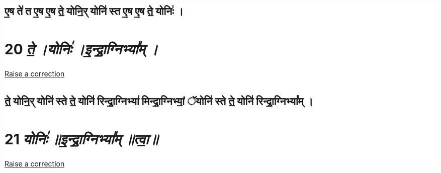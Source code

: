 ## ए॒ष ते॑ त ए॒ष ए॒ष ते॒ योनि॒र् योनि॑ स्त ए॒ष ए॒ष ते॒ योनिः॑ । ##


# 20  _ते॒ ।योनिः॑ ।इ॒न्द्रा॒ग्निभ्या᳚म् ।_ #  



 [Raise a correction](https://github.com/hvram1/baraha2unicode/issues/new?title=TS+1.4.15.1-20&body=%E0%A4%A4%E0%A5%87%E0%A5%92+%E0%A5%A4%E0%A4%AF%E0%A5%8B%E0%A4%A8%E0%A4%BF%E0%A4%83%E0%A5%91+%E0%A5%A4%E0%A4%87%E0%A5%92%E0%A4%A8%E0%A5%8D%E0%A4%A6%E0%A5%8D%E0%A4%B0%E0%A4%BE%E0%A5%92%E0%A4%97%E0%A5%8D%E0%A4%A8%E0%A4%BF%E0%A4%AD%E0%A5%8D%E0%A4%AF%E0%A4%BE%E1%B3%9A%E0%A4%AE%E0%A5%8D+%E0%A5%A4%0A%0A%0A%E0%A4%A4%E0%A5%87%E0%A5%92+%E0%A4%AF%E0%A5%8B%E0%A4%A8%E0%A4%BF%E0%A5%92%E0%A4%B0%E0%A5%8D+%E0%A4%AF%E0%A5%8B%E0%A4%A8%E0%A4%BF%E0%A5%91+%E0%A4%B8%E0%A5%8D%E0%A4%A4%E0%A5%87+%E0%A4%A4%E0%A5%87%E0%A5%92+%E0%A4%AF%E0%A5%8B%E0%A4%A8%E0%A4%BF%E0%A5%91+%E0%A4%B0%E0%A4%BF%E0%A4%A8%E0%A5%8D%E0%A4%A6%E0%A5%8D%E0%A4%B0%E0%A4%BE%E0%A5%92%E0%A4%97%E0%A5%8D%E0%A4%A8%E0%A4%BF%E0%A4%AD%E0%A5%8D%E0%A4%AF%E0%A4%BE%E0%A5%91+%E0%A4%AE%E0%A4%BF%E0%A4%A8%E0%A5%8D%E0%A4%A6%E0%A5%8D%E0%A4%B0%E0%A4%BE%E0%A5%92%E0%A4%97%E0%A5%8D%E0%A4%A8%E0%A4%BF%E0%A4%AD%E0%A5%8D%E0%A4%AF%E0%A4%BE%E0%A4%82%E0%A5%92+%E0%A5%85%E0%A4%AF%E0%A5%8B%E0%A4%A8%E0%A4%BF%E0%A5%91+%E0%A4%B8%E0%A5%8D%E0%A4%A4%E0%A5%87+%E0%A4%A4%E0%A5%87%E0%A5%92+%E0%A4%AF%E0%A5%8B%E0%A4%A8%E0%A4%BF%E0%A5%91+%E0%A4%B0%E0%A4%BF%E0%A4%A8%E0%A5%8D%E0%A4%A6%E0%A5%8D%E0%A4%B0%E0%A4%BE%E0%A5%92%E0%A4%97%E0%A5%8D%E0%A4%A8%E0%A4%BF%E0%A4%AD%E0%A5%8D%E0%A4%AF%E0%A4%BE%E1%B3%9A%E0%A4%AE%E0%A5%8D+%E0%A5%A4&labels=%E0%A4%A4%E0%A5%88%E0%A4%A4%E0%A5%8D%E0%A4%B0%E0%A4%BF%E0%A4%AF+%E0%A4%B8%E0%A4%82%E0%A4%B8%E0%A4%BF%E0%A4%A4%E0%A4%BE+%E0%A4%98%E0%A4%A8+%E0%A4%AA%E0%A4%BE%E0%A4%A0)

## ते॒ योनि॒र् योनि॑ स्ते ते॒ योनि॑ रिन्द्रा॒ग्निभ्या॑ मिन्द्रा॒ग्निभ्यां॒ ॅयोनि॑ स्ते ते॒ योनि॑ रिन्द्रा॒ग्निभ्या᳚म् । ##


# 21  _योनिः॑ ॥इ॒न्द्रा॒ग्निभ्या᳚म् ॥त्वा॒॥_ #  



 [Raise a correction](https://github.com/hvram1/baraha2unicode/issues/new?title=TS+1.4.15.1-21&body=%E0%A4%AF%E0%A5%8B%E0%A4%A8%E0%A4%BF%E0%A4%83%E0%A5%91+%E0%A5%A5%E0%A4%87%E0%A5%92%E0%A4%A8%E0%A5%8D%E0%A4%A6%E0%A5%8D%E0%A4%B0%E0%A4%BE%E0%A5%92%E0%A4%97%E0%A5%8D%E0%A4%A8%E0%A4%BF%E0%A4%AD%E0%A5%8D%E0%A4%AF%E0%A4%BE%E1%B3%9A%E0%A4%AE%E0%A5%8D+%E0%A5%A5%E0%A4%A4%E0%A5%8D%E0%A4%B5%E0%A4%BE%E0%A5%92%E0%A5%A5%0A%0A%0A%E0%A4%AF%E0%A5%8B%E0%A4%A8%E0%A4%BF%E0%A5%91+%E0%A4%B0%E0%A4%BF%E0%A4%A8%E0%A5%8D%E0%A4%A6%E0%A5%8D%E0%A4%B0%E0%A4%BE%E0%A5%92%E0%A4%97%E0%A5%8D%E0%A4%A8%E0%A4%BF%E0%A4%AD%E0%A5%8D%E0%A4%AF%E0%A4%BE%E0%A5%91+%E0%A4%AE%E0%A4%BF%E0%A4%A8%E0%A5%8D%E0%A4%A6%E0%A5%8D%E0%A4%B0%E0%A4%BE%E0%A5%92%E0%A4%97%E0%A5%8D%E0%A4%A8%E0%A4%BF%E0%A4%AD%E0%A5%8D%E0%A4%AF%E0%A4%BE%E0%A4%82%E0%A5%92+%E0%A5%85%E0%A4%AF%E0%A5%8B%E0%A4%A8%E0%A4%BF%E0%A5%92%E0%A4%B0%E0%A5%8D+%E0%A4%AF%E0%A5%8B%E0%A4%A8%E0%A4%BF%E0%A5%91+%E0%A4%B0%E0%A4%BF%E0%A4%A8%E0%A5%8D%E0%A4%A6%E0%A5%8D%E0%A4%B0%E0%A4%BE%E0%A5%92%E0%A4%97%E0%A5%8D%E0%A4%A8%E0%A4%BF%E0%A4%AD%E0%A5%8D%E0%A4%AF%E0%A4%BE%E1%B3%9A%E0%A4%AE%E0%A5%8D+%E0%A4%A4%E0%A5%8D%E0%A4%B5%E0%A4%BE+%E0%A4%A4%E0%A5%8D%E0%A4%B5%E0%A5%87%E0%A4%A8%E0%A5%8D%E0%A4%A6%E0%A5%8D%E0%A4%B0%E0%A4%BE%E0%A5%92%E0%A4%97%E0%A5%8D%E0%A4%A8%E0%A4%BF%E0%A4%AD%E0%A5%8D%E0%A4%AF%E0%A4%BE%E0%A4%82%E0%A5%92+%E0%A5%85%E0%A4%AF%E0%A5%8B%E0%A4%A8%E0%A4%BF%E0%A5%92%E0%A4%B0%E0%A5%8D+%E0%A4%AF%E0%A5%8B%E0%A4%A8%E0%A4%BF%E0%A5%91+%E0%A4%B0%E0%A4%BF%E0%A4%A8%E0%A5%8D%E0%A4%A6%E0%A5%8D%E0%A4%B0%E0%A4%BE%E0%A5%92%E0%A4%97%E0%A5%8D%E0%A4%A8%E0%A4%BF%E0%A4%AD%E0%A5%8D%E0%A4%AF%E0%A4%BE%E1%B3%9A%E0%A4%AE%E0%A5%8D+%E0%A4%A4%E0%A5%8D%E0%A4%B5%E0%A4%BE+%E0%A5%A4&labels=%E0%A4%A4%E0%A5%88%E0%A4%A4%E0%A5%8D%E0%A4%B0%E0%A4%BF%E0%A4%AF+%E0%A4%B8%E0%A4%82%E0%A4%B8%E0%A4%BF%E0%A4%A4%E0%A4%BE+%E0%A4%98%E0%A4%A8+%E0%A4%AA%E0%A4%BE%E0%A4%A0)
